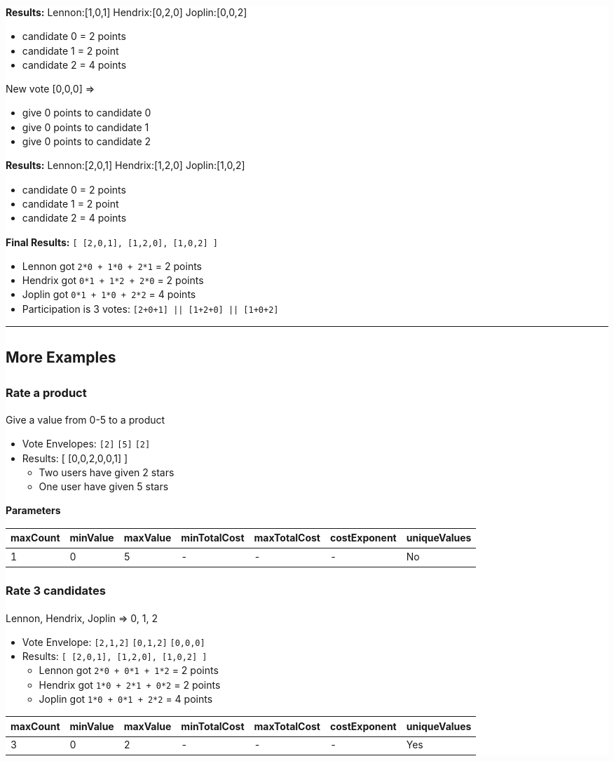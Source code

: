 **Results:** Lennon:[1,0,1] Hendrix:[0,2,0] Joplin:[0,0,2]

- candidate 0 = 2 points
- candidate 1 = 2 point
- candidate 2 = 4 points

New vote [0,0,0] =>

- give 0 points to candidate 0
- give 0 points to candidate 1
- give 0 points to candidate 2

**Results:** Lennon:[2,0,1] Hendrix:[1,2,0] Joplin:[1,0,2]

- candidate 0 = 2 points
- candidate 1 = 2 point
- candidate 2 = 4 points

**Final Results:** `[ [2,0,1], [1,2,0], [1,0,2] ]`

- Lennon got `2*0 + 1*0 + 2*1` = 2 points
- Hendrix got `0*1 + 1*2 + 2*0` = 2 points
- Joplin got `0*1 + 1*0 + 2*2` = 4 points
- Participation is 3 votes: `[2+0+1] || [1+2+0] || [1+0+2]`

---

## More Examples

### Rate a product

Give a value from 0-5 to a product

- Vote Envelopes: `[2]` `[5]` `[2]`
- Results: [ [0,0,2,0,0,1] ]
  - Two users have given 2 stars
  - One user have given 5 stars

**Parameters**

| maxCount | minValue | maxValue | minTotalCost | maxTotalCost  | costExponent  | uniqueValues  |
|---|---|---|---|---|---|---|
| 1  | 0 | 5  | - | -  | -  | No  |

### Rate 3 candidates

Lennon, Hendrix, Joplin ⇒ 0, 1, 2

- Vote Envelope: `[2,1,2]` `[0,1,2]` `[0,0,0]`
- Results: `[ [2,0,1], [1,2,0], [1,0,2] ]`
  - Lennon got `2*0 + 0*1 + 1*2` = 2 points
  - Hendrix got `1*0 + 2*1 + 0*2` = 2 points
  - Joplin got `1*0 + 0*1 + 2*2` = 4 points

| maxCount | minValue | maxValue | minTotalCost | maxTotalCost  | costExponent  | uniqueValues  |
|---|---|---|---|---|---|---|
| 3  | 0 | 2  | - | -  | -  | Yes  |
